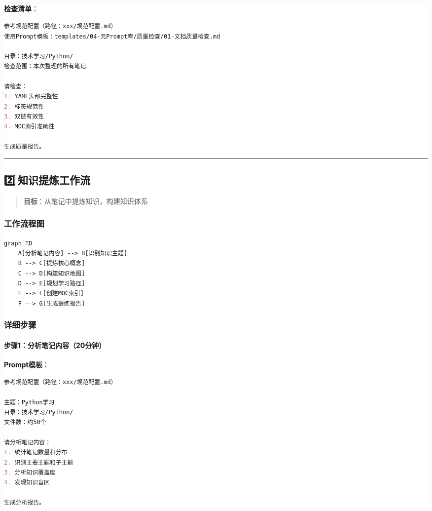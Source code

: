 **检查清单**：
```markdown
参考规范配置（路径：xxx/规范配置.md）
使用Prompt模板：templates/04-元Prompt库/质量检查/01-文档质量检查.md

目录：技术学习/Python/
检查范围：本次整理的所有笔记

请检查：
1. YAML头部完整性
2. 标签规范性
3. 双链有效性
4. MOC索引准确性

生成质量报告。
```

---

## 2️⃣ 知识提炼工作流

> **目标**：从笔记中提炼知识，构建知识体系

### 工作流程图

```mermaid
graph TD
    A[分析笔记内容] --> B[识别知识主题]
    B --> C[提炼核心概念]
    C --> D[构建知识地图]
    D --> E[规划学习路径]
    E --> F[创建MOC索引]
    F --> G[生成提炼报告]
```

### 详细步骤

#### 步骤1：分析笔记内容（20分钟）

**Prompt模板**：
```markdown
参考规范配置（路径：xxx/规范配置.md）

主题：Python学习
目录：技术学习/Python/
文件数：约50个

请分析笔记内容：
1. 统计笔记数量和分布
2. 识别主要主题和子主题
3. 分析知识覆盖度
4. 发现知识盲区

生成分析报告。
```
